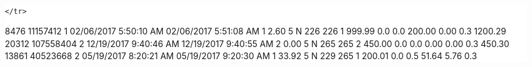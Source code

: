     </tr>
  </thead>
  <tbody>
    <tr>
      <th>8476</th>
      <td>11157412</td>
      <td>1</td>
      <td>02/06/2017 5:50:10 AM</td>
      <td>02/06/2017 5:51:08 AM</td>
      <td>1</td>
      <td>2.60</td>
      <td>5</td>
      <td>N</td>
      <td>226</td>
      <td>226</td>
      <td>1</td>
      <td>999.99</td>
      <td>0.0</td>
      <td>0.0</td>
      <td>200.00</td>
      <td>0.00</td>
      <td>0.3</td>
      <td>1200.29</td>
    </tr>
    <tr>
      <th>20312</th>
      <td>107558404</td>
      <td>2</td>
      <td>12/19/2017 9:40:46 AM</td>
      <td>12/19/2017 9:40:55 AM</td>
      <td>2</td>
      <td>0.00</td>
      <td>5</td>
      <td>N</td>
      <td>265</td>
      <td>265</td>
      <td>2</td>
      <td>450.00</td>
      <td>0.0</td>
      <td>0.0</td>
      <td>0.00</td>
      <td>0.00</td>
      <td>0.3</td>
      <td>450.30</td>
    </tr>
    <tr>
      <th>13861</th>
      <td>40523668</td>
      <td>2</td>
      <td>05/19/2017 8:20:21 AM</td>
      <td>05/19/2017 9:20:30 AM</td>
      <td>1</td>
      <td>33.92</td>
      <td>5</td>
      <td>N</td>
      <td>229</td>
      <td>265</td>
      <td>1</td>
      <td>200.01</td>
      <td>0.0</td>
      <td>0.5</td>
      <td>51.64</td>
      <td>5.76</td>
      <td>0.3</td>